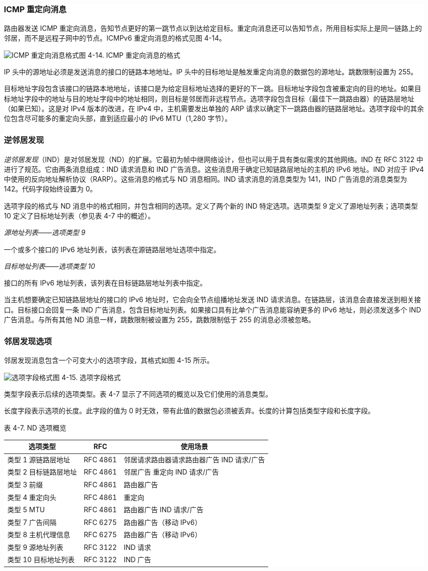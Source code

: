 ### ICMP 重定向消息

路由器发送 ICMP 重定向消息，告知节点更好的第一跳节点以到达给定目标。重定向消息还可以告知节点，所用目标实际上是同一链路上的邻居，而不是远程子网中的节点。ICMPv6 重定向消息的格式见图 4-14。

![ICMP 重定向消息格式](img/ipv6_0414.png)图 4-14. ICMP 重定向消息的格式

IP 头中的源地址必须是发送消息的接口的链路本地地址。IP 头中的目标地址是触发重定向消息的数据包的源地址。跳数限制设置为 255。

目标地址字段包含该接口的链路本地地址，该接口是为给定目标地址选择的更好的下一跳。目标地址字段包含被重定向的目的地址。如果目标地址字段中的地址与目的地址字段中的地址相同，则目标是邻居而非远程节点。选项字段包含目标（最佳下一跳路由器）的链路层地址（如果已知）。这是对 IPv4 版本的改进，在 IPv4 中，主机需要发出单独的 ARP 请求以确定下一跳路由器的链路层地址。选项字段中的其余位包含尽可能多的重定向头部，直到适应最小的 IPv6 MTU（1,280 字节）。

### 逆邻居发现

*逆邻居发现*（IND）是对邻居发现（ND）的扩展。它最初为帧中继网络设计，但也可以用于具有类似需求的其他网络。IND 在 RFC 3122 中进行了规范。它由两条消息组成：IND 请求消息和 IND 广告消息。这些消息用于确定已知链路层地址的主机的 IPv6 地址。IND 对应于 IPv4 中使用的反向地址解析协议（RARP）。这些消息的格式与 ND 消息相同。IND 请求消息的消息类型为 141，IND 广告消息的消息类型为 142。代码字段始终设置为 0。

选项字段的格式与 ND 消息中的格式相同，并包含相同的选项。定义了两个新的 IND 特定选项。选项类型 9 定义了源地址列表；选项类型 10 定义了目标地址列表（参见表 4-7 中的概述）。

*源地址列表——选项类型 9*

一个或多个接口的 IPv6 地址列表，该列表在源链路层地址选项中指定。

*目标地址列表——选项类型 10*

接口的所有 IPv6 地址列表，该列表在目标链路层地址列表中指定。

当主机想要确定已知链路层地址的接口的 IPv6 地址时，它会向全节点组播地址发送 IND 请求消息。在链路层，该消息会直接发送到相关接口。目标接口会回复一条 IND 广告消息，包含目标地址列表。如果接口具有比单个广告消息能容纳更多的 IPv6 地址，则必须发送多个 IND 广告消息。与所有其他 ND 消息一样，跳数限制被设置为 255，跳数限制低于 255 的消息必须被忽略。

### 邻居发现选项

邻居发现消息包含一个可变大小的选项字段，其格式如图 4-15 所示。

![选项字段格式](img/ipv6_0415.png)图 4-15. 选项字段格式

类型字段表示后续的选项类型。表 4-7 显示了不同选项的概览以及它们使用的消息类型。

长度字段表示选项的长度。此字段的值为 0 时无效，带有此值的数据包必须被丢弃。长度的计算包括类型字段和长度字段。

表 4-7. ND 选项概览

| 选项类型 | RFC | 使用场景 |
| --- | --- | --- |
| 类型 1 源链路层地址 | RFC 4861 | 邻居请求路由器请求路由器广告 IND 请求/广告 |
| 类型 2 目标链路层地址 | RFC 4861 | 邻居广告 重定向 IND 请求/广告 |
| 类型 3 前缀 | RFC 4861 | 路由器广告 |
| 类型 4 重定向头 | RFC 4861 | 重定向 |
| 类型 5 MTU | RFC 4861 | 路由器广告 IND 请求/广告 |
| 类型 7 广告间隔 | RFC 6275 | 路由器广告（移动 IPv6） |
| 类型 8 主机代理信息 | RFC 6275 | 路由器广告（移动 IPv6） |
| 类型 9 源地址列表 | RFC 3122 | IND 请求 |
| 类型 10 目标地址列表 | RFC 3122 | IND 广告 |
